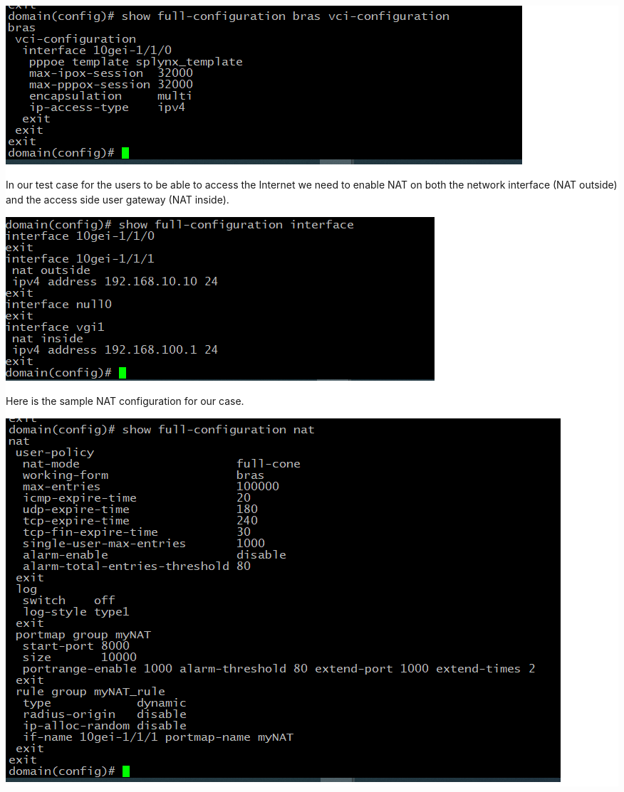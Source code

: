 ![lab2](./image11.png)

In our test case for the users to be able to access the Internet we need
to enable NAT on both the network interface (NAT outside) and the access
side user gateway (NAT inside).

![lab2](./image12.png)

Here is the sample NAT configuration for our case.

![lab2](./image13.png)

